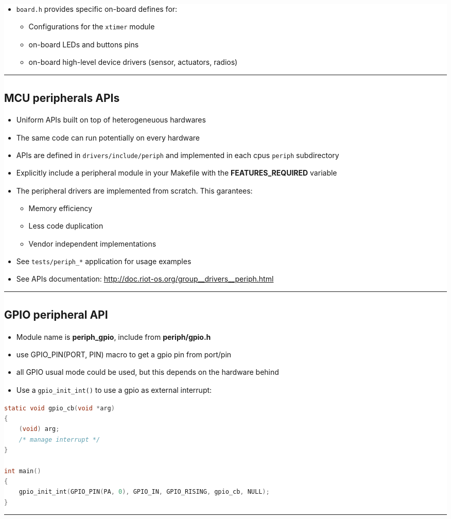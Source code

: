 - `board.h` provides specific on-board defines for:

  - Configurations for the `xtimer` module

  - on-board LEDs and buttons pins

  - on-board high-level device drivers (sensor, actuators, radios)

---

## MCU peripherals APIs

- Uniform APIs built on top of heterogeneuous hardwares

- The same code can run potentially on every hardware

- APIs are defined in `drivers/include/periph` and implemented in each cpus `periph` subdirectory

- Explicitly include a peripheral module in your Makefile with the **FEATURES_REQUIRED** variable

- The peripheral drivers are implemented from scratch. This garantees:

  - Memory efficiency

  - Less code duplication

  - Vendor independent implementations

- See `tests/periph_*` application for usage examples

- See APIs documentation: http://doc.riot-os.org/group__drivers__periph.html

---

## GPIO peripheral API

- Module name is **periph_gpio**, include from **periph/gpio.h**

- use GPIO_PIN(PORT, PIN) macro to get a gpio pin from port/pin

- all GPIO usual mode could be used, but this depends on the hardware behind

- Use a `gpio_init_int()` to use a gpio as external interrupt:

```c
static void gpio_cb(void *arg)
{
    (void) arg;
    /* manage interrupt */
}

int main()
{
    gpio_init_int(GPIO_PIN(PA, 0), GPIO_IN, GPIO_RISING, gpio_cb, NULL);
}
```

---
